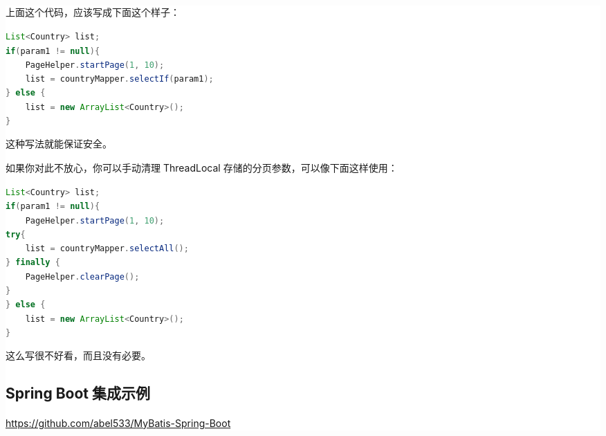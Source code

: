 上面这个代码，应该写成下面这个样子：
```java
List<Country> list;
if(param1 != null){
    PageHelper.startPage(1, 10);
    list = countryMapper.selectIf(param1);
} else {
    list = new ArrayList<Country>();
}
```
这种写法就能保证安全。

如果你对此不放心，你可以手动清理 ThreadLocal 存储的分页参数，可以像下面这样使用：
```java
List<Country> list;
if(param1 != null){
    PageHelper.startPage(1, 10);
try{
    list = countryMapper.selectAll();
} finally {
    PageHelper.clearPage();
}
} else {
    list = new ArrayList<Country>();
}
```
这么写很不好看，而且没有必要。

## Spring Boot 集成示例
https://github.com/abel533/MyBatis-Spring-Boot

